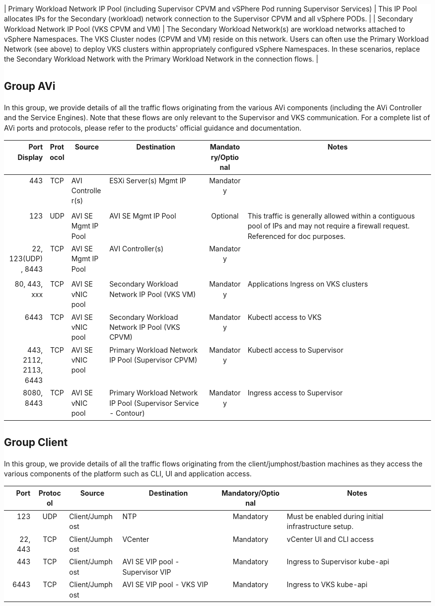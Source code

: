 | Primary Workload Network IP Pool (including Supervisor CPVM and vSPhere Pod running Supervisor Services) | This IP Pool allocates IPs for the Secondary (workload) network connection to the Supervisor CPVM and all vSphere PODs.                                                                                                                                                                                                                                                                                           |
| Secondary Workload Network IP Pool (VKS CPVM and VM)                                                     | The Secondary Workload Network(s) are workload networks attached to vSphere Namespaces. The VKS Cluster nodes (CPVM and VM) reside on this network. Users can often use the Primary Workload Network (see above) to deploy VKS clusters within appropriately configured vSphere Namespaces. In these scenarios, replace the Secondary Workload Network with the Primary Workload Network in the connection flows. |


## Group AVi

In this group, we provide details of all the traffic flows originating from the various AVi components (including the AVi Controller and the Service Engines). Note that these flows are only relevant to the Supervisor and VKS communication. For a complete list of AVi ports and protocols, please refer to the products' official guidance and documentation.

| Port Display          | Protocol | Source              | Destination                                                     | Mandatory/Optional | Notes                                                                                                                                  |
| ---------------------: | :--------: | ------------------- | --------------------------------------------------------------- | :------------------: | -------------------------------------------------------------------------------------------------------------------------------------- |
| 443                   | TCP      | AVI Controller(s)   | ESXi Server(s) Mgmt IP                                          | Mandatory          |                                                                                                                                        |
|                       |          |                     |                                                                 |                    |                                                                                                                                        |
| 123                   | UDP      | AVI SE Mgmt IP Pool | AVI SE Mgmt IP Pool                                             | Optional           | This traffic is generally allowed within a contiguous pool of IPs and may not require a firewall request. Referenced for doc purposes. |
| 22, 123(UDP), 8443    | TCP      | AVI SE Mgmt IP Pool | AVI Controller(s)                                               | Mandatory          |                                                                                                                                        |
|                       |          |                     |                                                                 |                    |                                                                                                                                        |
| 80, 443, xxx          | TCP      | AVI SE vNIC pool    | Secondary Workload Network IP Pool (VKS VM)                     | Mandatory          | Applications Ingress on VKS clusters                                                                                                   |
| 6443                  | TCP      | AVI SE vNIC pool    | Secondary Workload Network IP Pool (VKS CPVM)                   | Mandatory          | Kubectl access to VKS                                                                                                                  |
| 443, 2112, 2113, 6443 | TCP      | AVI SE vNIC pool    | Primary Workload Network IP Pool (Supervisor CPVM)              | Mandatory          | Kubectl access to Supervisor                                                                                                           |
| 8080, 8443            | TCP      | AVI SE vNIC pool    | Primary Workload Network IP Pool (Supervisor Service - Contour) | Mandatory          | Ingress access to Supervisor                                                                                                           |

## Group Client

In this group, we provide details of all the traffic flows originating from the client/jumphost/bastion machines as they access the various components of the platform such as CLI, UI and application access. 

| Port         | Protocol | Source          | Destination                                                       | Mandatory/Optional | Notes                                                |
| ------------: | :--------: | --------------- | ----------------------------------------------------------------- | :------------------: | ---------------------------------------------------- |
| 123          | UDP      | Client/Jumphost | NTP                                                               | Mandatory          | Must be enabled during initial infrastructure setup. |
| 22, 443      | TCP      | Client/Jumphost | VCenter                                                           | Mandatory          | vCenter UI and CLI access                            |
| 443          | TCP      | Client/Jumphost | AVI SE VIP pool - Supervisor VIP                                  | Mandatory          | Ingress to Supervisor kube-api                       |
| 6443         | TCP      | Client/Jumphost | AVI SE VIP pool - VKS VIP                                         | Mandatory          | Ingress to VKS kube-api                              |